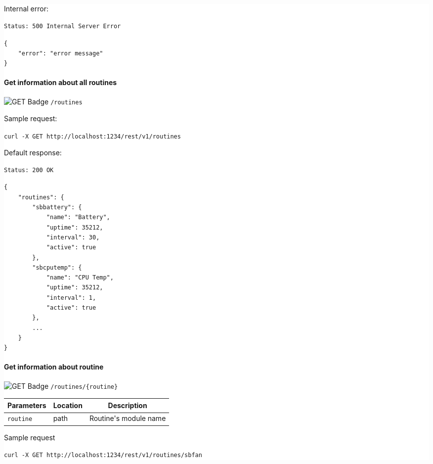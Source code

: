 Internal error:
```
Status: 500 Internal Server Error
```
```
{
	"error": "error message"
}
```


#### Get information about all routines
![GET Badge](https://img.shields.io/badge/-GET-brightgreen) `/routines`

Sample request:
```
curl -X GET http://localhost:1234/rest/v1/routines
```

Default response:
```
Status: 200 OK
```
```
{
	"routines": {
		"sbbattery": {
			"name": "Battery",
			"uptime": 35212,
			"interval": 30,
			"active": true
		},
		"sbcputemp": {
			"name": "CPU Temp",
			"uptime": 35212,
			"interval": 1,
			"active": true
		},
		...
	}
}
```


#### Get information about routine
![GET Badge](https://img.shields.io/badge/-GET-brightgreen) `/routines/{routine}`

| Parameters | Location | Description |
| ---------- | -------- | ----------- |
| `routine` | path | Routine's module name |

Sample request
```
curl -X GET http://localhost:1234/rest/v1/routines/sbfan
```
